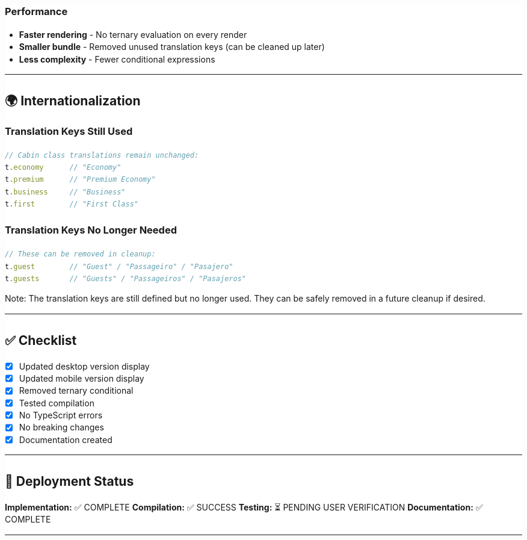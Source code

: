 ### Performance
- **Faster rendering** - No ternary evaluation on every render
- **Smaller bundle** - Removed unused translation keys (can be cleaned up later)
- **Less complexity** - Fewer conditional expressions

---

## 🌍 Internationalization

### Translation Keys Still Used
```typescript
// Cabin class translations remain unchanged:
t.economy      // "Economy"
t.premium      // "Premium Economy"
t.business     // "Business"
t.first        // "First Class"
```

### Translation Keys No Longer Needed
```typescript
// These can be removed in cleanup:
t.guest        // "Guest" / "Passageiro" / "Pasajero"
t.guests       // "Guests" / "Passageiros" / "Pasajeros"
```

Note: The translation keys are still defined but no longer used. They can be safely removed in a future cleanup if desired.

---

## ✅ Checklist

- [x] Updated desktop version display
- [x] Updated mobile version display
- [x] Removed ternary conditional
- [x] Tested compilation
- [x] No TypeScript errors
- [x] No breaking changes
- [x] Documentation created

---

## 🚀 Deployment Status

**Implementation:** ✅ COMPLETE
**Compilation:** ✅ SUCCESS
**Testing:** ⏳ PENDING USER VERIFICATION
**Documentation:** ✅ COMPLETE

---
